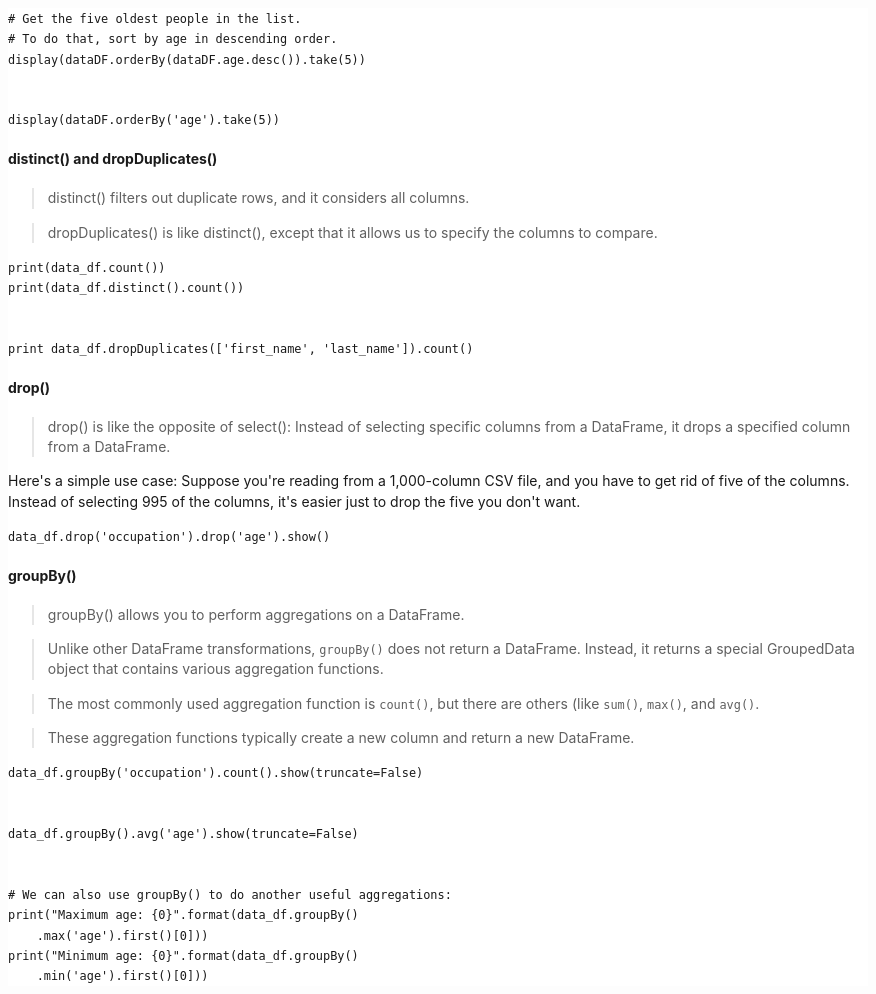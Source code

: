 

    # Get the five oldest people in the list.
    # To do that, sort by age in descending order.
    display(dataDF.orderBy(dataDF.age.desc()).take(5))


    display(dataDF.orderBy('age').take(5))

#### distinct() and dropDuplicates()
> distinct() filters out duplicate rows, and it considers all columns.

> dropDuplicates() is like distinct(), except that it allows us to specify the
columns to compare.


    print(data_df.count())
    print(data_df.distinct().count())


    print data_df.dropDuplicates(['first_name', 'last_name']).count()

#### drop()

> drop() is like the opposite of select(): Instead of selecting specific columns
from a DataFrame, it drops a specified column from a DataFrame.

Here's a simple use case: Suppose you're reading from a 1,000-column CSV file,
and you have to get rid of five of the columns. Instead of selecting 995 of the
columns, it's easier just to drop the five you don't want.



    data_df.drop('occupation').drop('age').show()

#### groupBy()

> groupBy() allows you to perform aggregations on a DataFrame.

> Unlike other DataFrame transformations, `groupBy()` does not return a
DataFrame. Instead, it returns a special GroupedData object that contains
various aggregation functions.

> The most commonly used aggregation function is `count()`, but there are others
(like `sum()`, `max()`, and `avg()`.

> These aggregation functions typically create a new column and return a new
DataFrame.



    data_df.groupBy('occupation').count().show(truncate=False)


    data_df.groupBy().avg('age').show(truncate=False)


    # We can also use groupBy() to do another useful aggregations:
    print("Maximum age: {0}".format(data_df.groupBy()
        .max('age').first()[0]))
    print("Minimum age: {0}".format(data_df.groupBy()
        .min('age').first()[0]))

